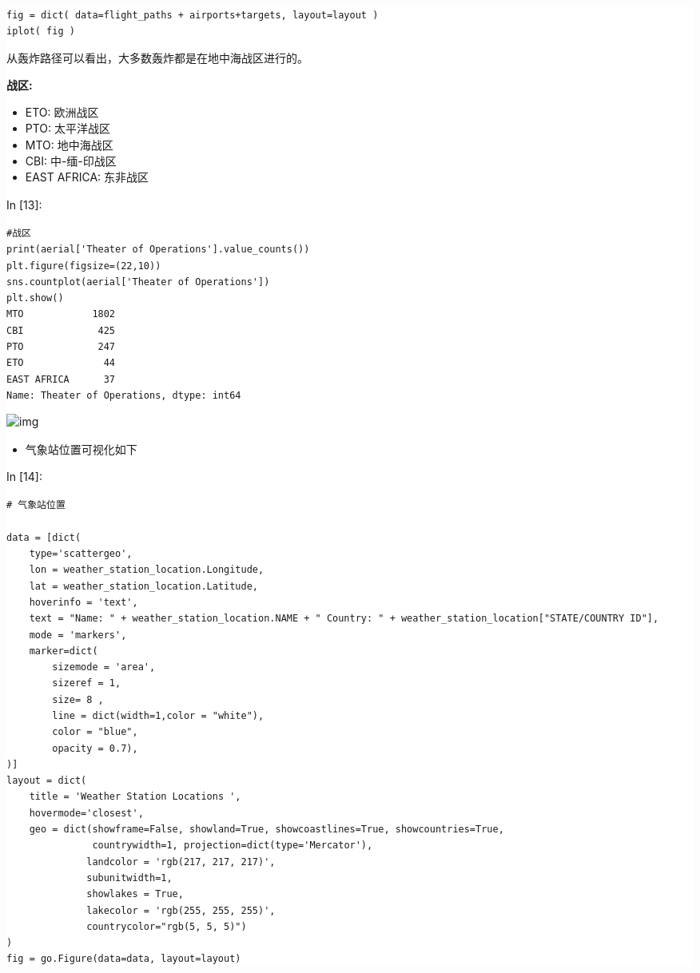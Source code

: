 ```
fig = dict( data=flight_paths + airports+targets, layout=layout )
iplot( fig )
```

从轰炸路径可以看出，大多数轰炸都是在地中海战区进行的。

**战区:**

- ETO: 欧洲战区
- PTO: 太平洋战区
- MTO: 地中海战区
- CBI: 中-缅-印战区
- EAST AFRICA: 东非战区

In [13]:

```
#战区
print(aerial['Theater of Operations'].value_counts())
plt.figure(figsize=(22,10))
sns.countplot(aerial['Theater of Operations'])
plt.show()
MTO            1802
CBI             425
PTO             247
ETO              44
EAST AFRICA      37
Name: Theater of Operations, dtype: int64
```

![img](https://cdn.kesci.com/rt_upload/27CF65BECE8D4A718B8DCBFF01F17E04/ps72llal2x.png)

- 气象站位置可视化如下

In [14]:

```
# 气象站位置

data = [dict(
    type='scattergeo',
    lon = weather_station_location.Longitude,
    lat = weather_station_location.Latitude,
    hoverinfo = 'text',
    text = "Name: " + weather_station_location.NAME + " Country: " + weather_station_location["STATE/COUNTRY ID"],
    mode = 'markers',
    marker=dict(
        sizemode = 'area',
        sizeref = 1,
        size= 8 ,
        line = dict(width=1,color = "white"),
        color = "blue",
        opacity = 0.7),
)]
layout = dict(
    title = 'Weather Station Locations ',
    hovermode='closest',
    geo = dict(showframe=False, showland=True, showcoastlines=True, showcountries=True,
               countrywidth=1, projection=dict(type='Mercator'),
              landcolor = 'rgb(217, 217, 217)',
              subunitwidth=1,
              showlakes = True,
              lakecolor = 'rgb(255, 255, 255)',
              countrycolor="rgb(5, 5, 5)")
)
fig = go.Figure(data=data, layout=layout)
```